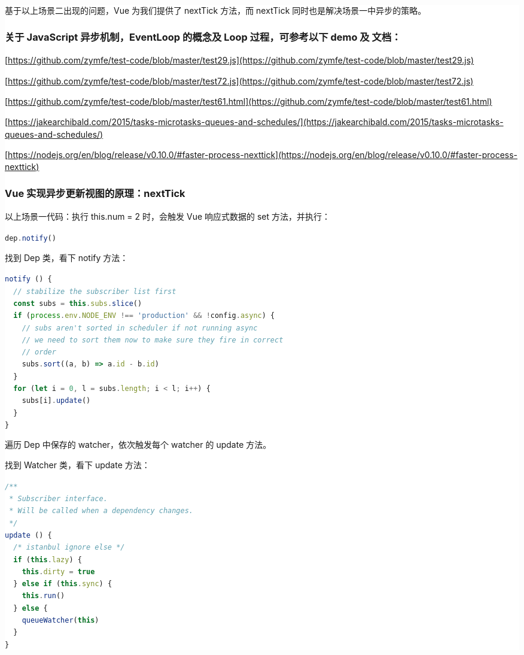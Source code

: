 基于以上场景二出现的问题，Vue 为我们提供了 nextTick 方法，而 nextTick 同时也是解决场景一中异步的策略。

### 关于 JavaScript 异步机制，EventLoop 的概念及 Loop 过程，可参考以下 demo 及 文档：

[https://github.com/zymfe/test-code/blob/master/test29.js](https://github.com/zymfe/test-code/blob/master/test29.js)

[https://github.com/zymfe/test-code/blob/master/test72.js](https://github.com/zymfe/test-code/blob/master/test72.js)

[https://github.com/zymfe/test-code/blob/master/test61.html](https://github.com/zymfe/test-code/blob/master/test61.html)

[https://jakearchibald.com/2015/tasks-microtasks-queues-and-schedules/](https://jakearchibald.com/2015/tasks-microtasks-queues-and-schedules/)

[https://nodejs.org/en/blog/release/v0.10.0/#faster-process-nexttick](https://nodejs.org/en/blog/release/v0.10.0/#faster-process-nexttick)

### Vue 实现异步更新视图的原理：nextTick

以上场景一代码：执行 this.num = 2 时，会触发 Vue 响应式数据的 set 方法，并执行：

``` javascript
dep.notify()
```

找到 Dep 类，看下 notify 方法：

``` javascript
notify () {
  // stabilize the subscriber list first
  const subs = this.subs.slice()
  if (process.env.NODE_ENV !== 'production' && !config.async) {
    // subs aren't sorted in scheduler if not running async
    // we need to sort them now to make sure they fire in correct
    // order
    subs.sort((a, b) => a.id - b.id)
  }
  for (let i = 0, l = subs.length; i < l; i++) {
    subs[i].update()
  }
}
```

遍历 Dep 中保存的 watcher，依次触发每个 watcher 的 update 方法。

找到 Watcher 类，看下 update 方法：

``` javascript
/**
 * Subscriber interface.
 * Will be called when a dependency changes.
 */
update () {
  /* istanbul ignore else */
  if (this.lazy) {
    this.dirty = true
  } else if (this.sync) {
    this.run()
  } else {
    queueWatcher(this)
  }
}
```
